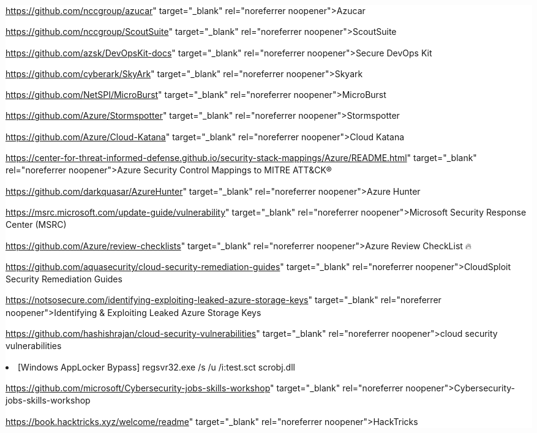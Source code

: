 

https://github.com/nccgroup/azucar" target="_blank" rel="noreferrer noopener">Azucar



https://github.com/nccgroup/ScoutSuite" target="_blank" rel="noreferrer noopener">ScoutSuite



https://github.com/azsk/DevOpsKit-docs" target="_blank" rel="noreferrer noopener">Secure DevOps Kit



https://github.com/cyberark/SkyArk" target="_blank" rel="noreferrer noopener">Skyark



https://github.com/NetSPI/MicroBurst" target="_blank" rel="noreferrer noopener">MicroBurst



https://github.com/Azure/Stormspotter" target="_blank" rel="noreferrer noopener">Stormspotter



https://github.com/Azure/Cloud-Katana" target="_blank" rel="noreferrer noopener">Cloud Katana



https://center-for-threat-informed-defense.github.io/security-stack-mappings/Azure/README.html" target="_blank" rel="noreferrer noopener">Azure Security Control Mappings to MITRE ATT&amp;CK®



https://github.com/darkquasar/AzureHunter" target="_blank" rel="noreferrer noopener">Azure Hunter



https://msrc.microsoft.com/update-guide/vulnerability" target="_blank" rel="noreferrer noopener">Microsoft Security Response Center (MSRC)



https://github.com/Azure/review-checklists" target="_blank" rel="noreferrer noopener">Azure Review CheckList</a>&nbsp;🔥</li>



https://github.com/aquasecurity/cloud-security-remediation-guides" target="_blank" rel="noreferrer noopener">CloudSploit Security Remediation Guides



https://notsosecure.com/identifying-exploiting-leaked-azure-storage-keys" target="_blank" rel="noreferrer noopener">Identifying &amp; Exploiting Leaked Azure Storage Keys



https://github.com/hashishrajan/cloud-security-vulnerabilities" target="_blank" rel="noreferrer noopener">cloud security vulnerabilities



<li>[Windows AppLocker Bypass] regsvr32.exe /s /u /i:test.sct scrobj.dll</li>



https://github.com/microsoft/Cybersecurity-jobs-skills-workshop" target="_blank" rel="noreferrer noopener">Cybersecurity-jobs-skills-workshop



https://book.hacktricks.xyz/welcome/readme" target="_blank" rel="noreferrer noopener">HackTricks
